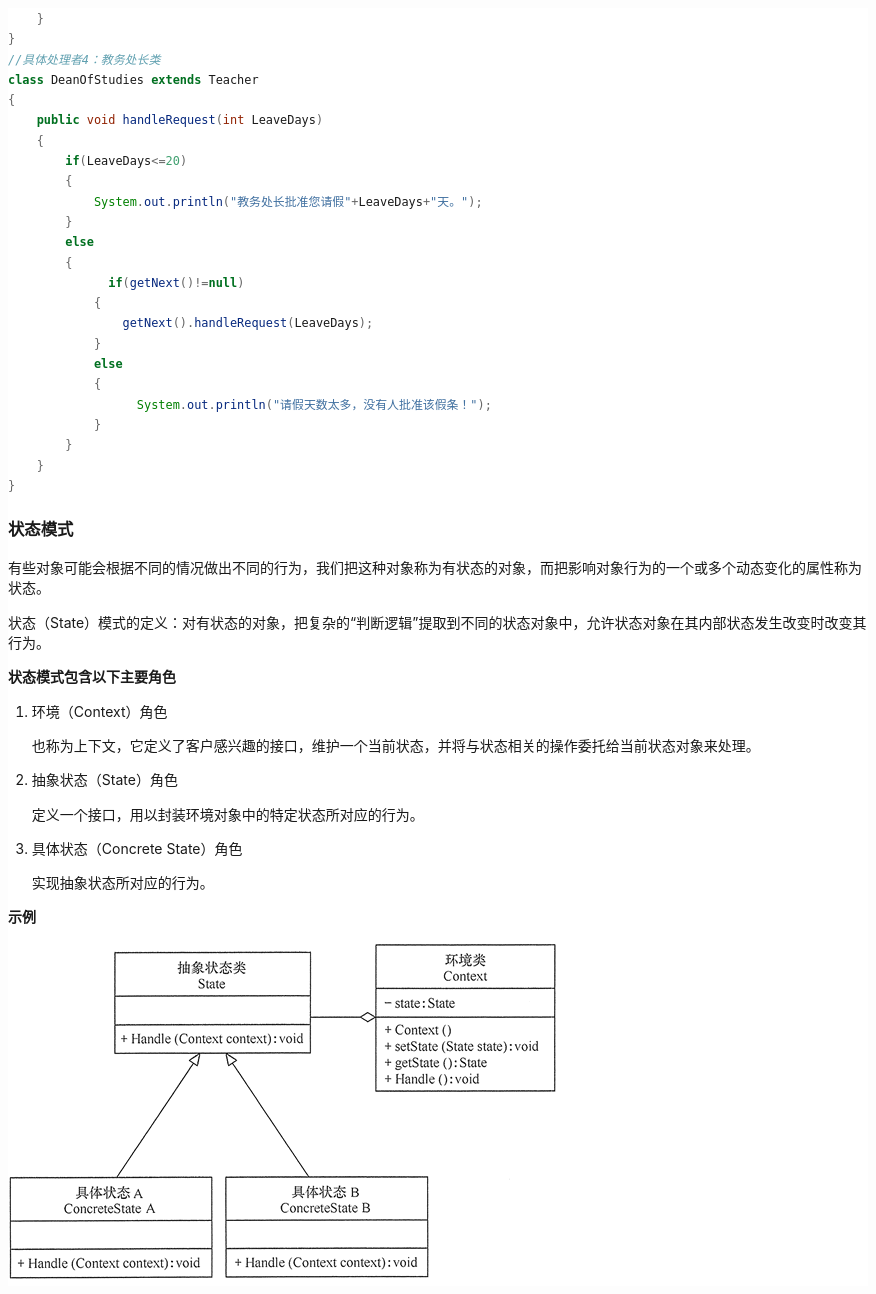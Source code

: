 ```java
    } 
}
//具体处理者4：教务处长类
class DeanOfStudies extends Teacher
{
    public void handleRequest(int LeaveDays)
    {
        if(LeaveDays<=20) 
        {
            System.out.println("教务处长批准您请假"+LeaveDays+"天。");       
        }
        else
        {
              if(getNext()!=null) 
            {
                getNext().handleRequest(LeaveDays);          
            }
            else
            {
                  System.out.println("请假天数太多，没有人批准该假条！");
            }
        } 
    } 
}
```



### 状态模式

有些对象可能会根据不同的情况做出不同的行为，我们把这种对象称为有状态的对象，而把影响对象行为的一个或多个动态变化的属性称为状态。

状态（State）模式的定义：对有状态的对象，把复杂的“判断逻辑”提取到不同的状态对象中，允许状态对象在其内部状态发生改变时改变其行为。

**状态模式包含以下主要角色**

1. 环境（Context）角色

   也称为上下文，它定义了客户感兴趣的接口，维护一个当前状态，并将与状态相关的操作委托给当前状态对象来处理。

2. 抽象状态（State）角色

   定义一个接口，用以封装环境对象中的特定状态所对应的行为。

3. 具体状态（Concrete  State）角色

   实现抽象状态所对应的行为。

**示例**

![状态模式的结构图](Java设计模式及UML类图.assets/3-1Q11615412U55.gif)